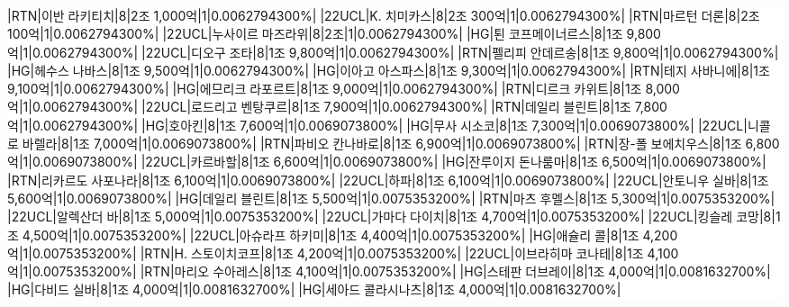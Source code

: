|RTN|이반 라키티치|8|2조 1,000억|1|0.0062794300%|
|22UCL|K. 치미카스|8|2조 300억|1|0.0062794300%|
|RTN|마르턴 더론|8|2조 100억|1|0.0062794300%|
|22UCL|누사이르 마즈라위|8|2조|1|0.0062794300%|
|HG|퇸 코프메이너르스|8|1조 9,800억|1|0.0062794300%|
|22UCL|디오구 조타|8|1조 9,800억|1|0.0062794300%|
|RTN|펠리피 안데르송|8|1조 9,800억|1|0.0062794300%|
|HG|헤수스 나바스|8|1조 9,500억|1|0.0062794300%|
|HG|이아고 아스파스|8|1조 9,300억|1|0.0062794300%|
|RTN|테지 사바니에|8|1조 9,100억|1|0.0062794300%|
|HG|에므리크 라포르트|8|1조 9,000억|1|0.0062794300%|
|RTN|디르크 카위트|8|1조 8,000억|1|0.0062794300%|
|22UCL|로드리고 벤탕쿠르|8|1조 7,900억|1|0.0062794300%|
|RTN|데일리 블린트|8|1조 7,800억|1|0.0062794300%|
|HG|호아킨|8|1조 7,600억|1|0.0069073800%|
|HG|무사 시소코|8|1조 7,300억|1|0.0069073800%|
|22UCL|니콜로 바렐라|8|1조 7,000억|1|0.0069073800%|
|RTN|파비오 칸나바로|8|1조 6,900억|1|0.0069073800%|
|RTN|장-폴 보에치우스|8|1조 6,800억|1|0.0069073800%|
|22UCL|카르바할|8|1조 6,600억|1|0.0069073800%|
|HG|잔루이지 돈나룸마|8|1조 6,500억|1|0.0069073800%|
|RTN|리카르도 사포나라|8|1조 6,100억|1|0.0069073800%|
|22UCL|하파|8|1조 6,100억|1|0.0069073800%|
|22UCL|안토니우 실바|8|1조 5,600억|1|0.0069073800%|
|HG|데일리 블린트|8|1조 5,500억|1|0.0075353200%|
|RTN|마츠 후멜스|8|1조 5,300억|1|0.0075353200%|
|22UCL|알렉산더 바|8|1조 5,000억|1|0.0075353200%|
|22UCL|가마다 다이치|8|1조 4,700억|1|0.0075353200%|
|22UCL|킹슬레 코망|8|1조 4,500억|1|0.0075353200%|
|22UCL|아슈라프 하키미|8|1조 4,400억|1|0.0075353200%|
|HG|애슐리 콜|8|1조 4,200억|1|0.0075353200%|
|RTN|H. 스토이치코프|8|1조 4,200억|1|0.0075353200%|
|22UCL|이브라히마 코나테|8|1조 4,100억|1|0.0075353200%|
|RTN|마리오 수아레스|8|1조 4,100억|1|0.0075353200%|
|HG|스테판 더브레이|8|1조 4,000억|1|0.0081632700%|
|HG|다비드 실바|8|1조 4,000억|1|0.0081632700%|
|HG|세아드 콜라시나츠|8|1조 4,000억|1|0.0081632700%|